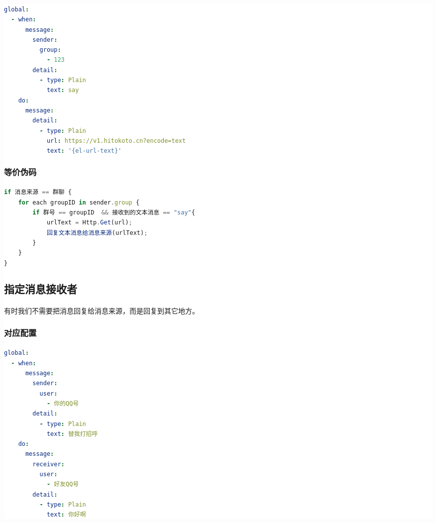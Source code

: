 ```yml
global:
  - when:
      message:
        sender:
          group:
            - 123
        detail:
          - type: Plain
            text: say
    do:
      message:
        detail:
          - type: Plain
            url: https://v1.hitokoto.cn?encode=text
            text: '{el-url-text}'

```

### 等价伪码

```js
if 消息来源 == 群聊 {
    for each groupID in sender.group {
        if 群号 == groupID  && 接收到的文本消息 == "say"{
            urlText = Http.Get(url);
            回复文本消息给消息来源(urlText);
        }
    }
}
```

## 指定消息接收者

有时我们不需要把消息回复给消息来源，而是回复到其它地方。

### 对应配置

```yml
global:
  - when:
      message:
        sender:
          user:
            - 你的QQ号
        detail:
          - type: Plain
            text: 替我打招呼
    do:
      message:
        receiver:
          user:
            - 好友QQ号
        detail:
          - type: Plain
            text: 你好啊

```
